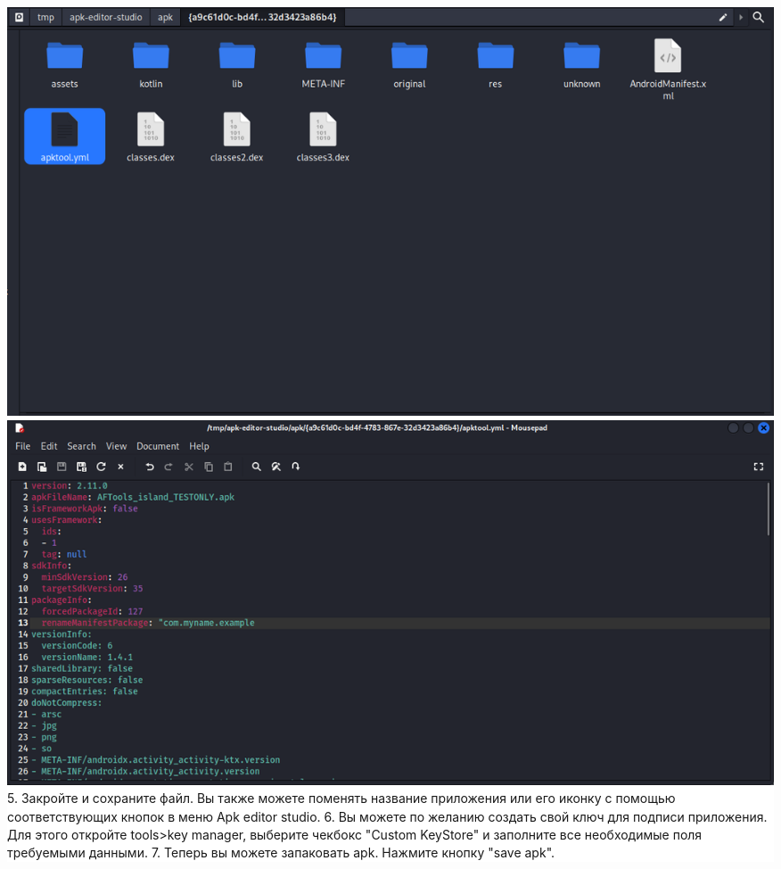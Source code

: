    ![step4](img/Screenshot_2025-06-03_22_49_26.png)
   ![srefer](img/Screenshot_2025-06-03_22_49_38.png)
5. Закройте и сохраните файл. Вы также можете поменять название приложения или его иконку с помощью соответствующих кнопок в меню Apk editor studio.
6. Вы можете по желанию создать свой ключ для подписи приложения. Для этого откройте tools>key manager, выберите чекбокс "Custom KeyStore" и заполните все необходимые поля требуемыми данными.
7. Теперь вы можете запаковать apk. Нажмите кнопку "save apk".